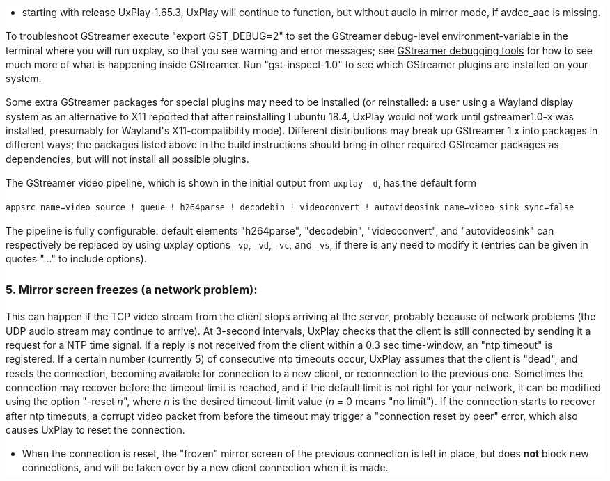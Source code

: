 -   starting with release UxPlay-1.65.3, UxPlay will continue to
    function, but without audio in mirror mode, if avdec_aac is missing.

To troubleshoot GStreamer execute "export GST_DEBUG=2" to set the
GStreamer debug-level environment-variable in the terminal where you
will run uxplay, so that you see warning and error messages; see
[GStreamer debugging
tools](https://gstreamer.freedesktop.org/documentation/tutorials/basic/debugging-tools.html)
for how to see much more of what is happening inside GStreamer. Run
"gst-inspect-1.0" to see which GStreamer plugins are installed on your
system.

Some extra GStreamer packages for special plugins may need to be
installed (or reinstalled: a user using a Wayland display system as an
alternative to X11 reported that after reinstalling Lubuntu 18.4, UxPlay
would not work until gstreamer1.0-x was installed, presumably for
Wayland's X11-compatibility mode). Different distributions may break up
GStreamer 1.x into packages in different ways; the packages listed above
in the build instructions should bring in other required GStreamer
packages as dependencies, but will not install all possible plugins.

The GStreamer video pipeline, which is shown in the initial output from
`uxplay -d`, has the default form

    appsrc name=video_source ! queue ! h264parse ! decodebin ! videoconvert ! autovideosink name=video_sink sync=false

The pipeline is fully configurable: default elements "h264parse",
"decodebin", "videoconvert", and "autovideosink" can respectively be
replaced by using uxplay options `-vp`, `-vd`, `-vc`, and `-vs`, if
there is any need to modify it (entries can be given in quotes "..." to
include options).

### 5. Mirror screen freezes (a network problem):

This can happen if the TCP video stream from the client stops arriving
at the server, probably because of network problems (the UDP audio
stream may continue to arrive). At 3-second intervals, UxPlay checks
that the client is still connected by sending it a request for a NTP
time signal. If a reply is not received from the client within a 0.3 sec
time-window, an "ntp timeout" is registered. If a certain number
(currently 5) of consecutive ntp timeouts occur, UxPlay assumes that the
client is "dead", and resets the connection, becoming available for
connection to a new client, or reconnection to the previous one.
Sometimes the connection may recover before the timeout limit is
reached, and if the default limit is not right for your network, it can
be modified using the option "-reset *n*", where *n* is the desired
timeout-limit value (*n* = 0 means "no limit"). If the connection starts
to recover after ntp timeouts, a corrupt video packet from before the
timeout may trigger a "connection reset by peer" error, which also
causes UxPlay to reset the connection.

-   When the connection is reset, the "frozen" mirror screen of the
    previous connection is left in place, but does **not** block new
    connections, and will be taken over by a new client connection when
    it is made.
